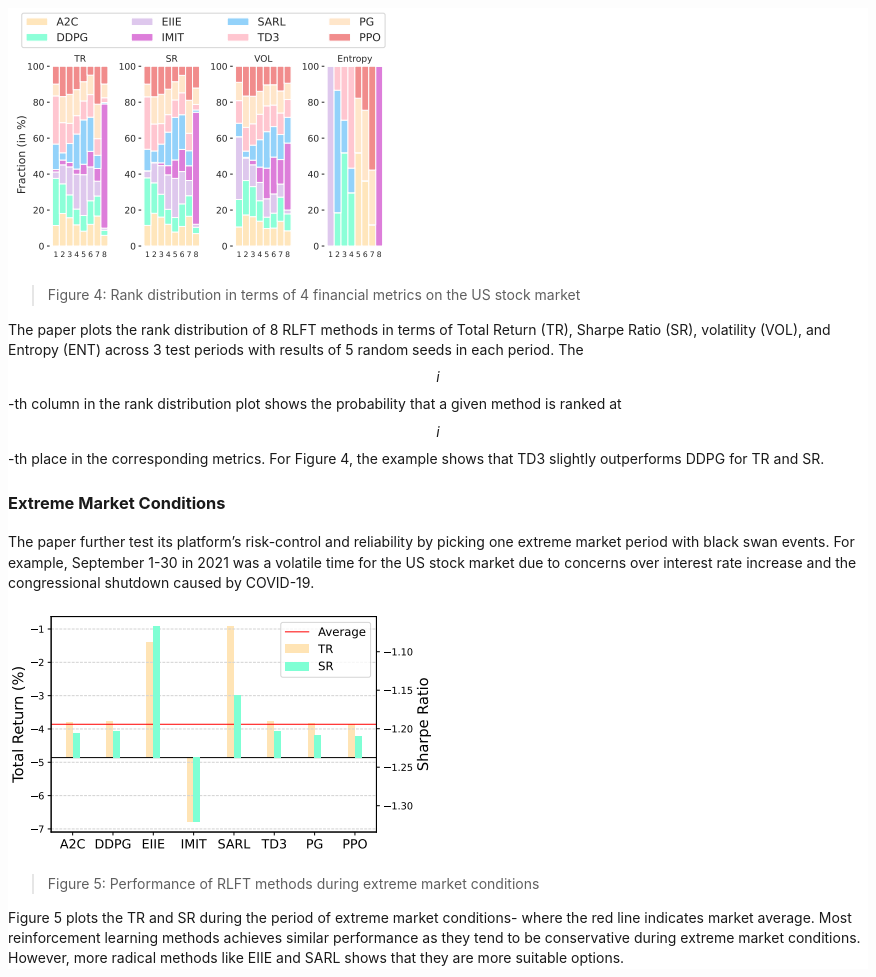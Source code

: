 
![alt text](https://raw.githubusercontent.com/079035/079035.github.io/master/docs/images/trademaster/rank.png)

> Figure 4: Rank distribution in terms of 4 financial metrics on the US stock market

The paper plots the rank distribution of 8 RLFT methods in terms of Total Return (TR), Sharpe Ratio (SR), volatility (VOL), and Entropy (ENT) across 3 test periods with results of 5 random seeds in each period. The $$i$$-th column in the rank distribution plot shows the probability that a given method is ranked at $$i$$-th place in the corresponding metrics. For Figure 4, the example shows that TD3 slightly outperforms DDPG for TR and SR.

### Extreme Market Conditions

The paper further test its platform’s risk-control and reliability by picking one extreme market period with black swan events. For example, September 1-30 in 2021 was a volatile time for the US stock market due to concerns over interest rate increase and the congressional shutdown caused by COVID-19.


![alt text](https://raw.githubusercontent.com/079035/079035.github.io/master/docs/images/trademaster/performance.png)

> Figure 5: Performance of RLFT methods during extreme market conditions

Figure 5 plots the TR and SR during the period of extreme market conditions- where the red line indicates market average. Most reinforcement learning methods achieves similar performance as they tend to be conservative during extreme market conditions. However, more radical methods like EIIE and SARL shows that they are more suitable options.
